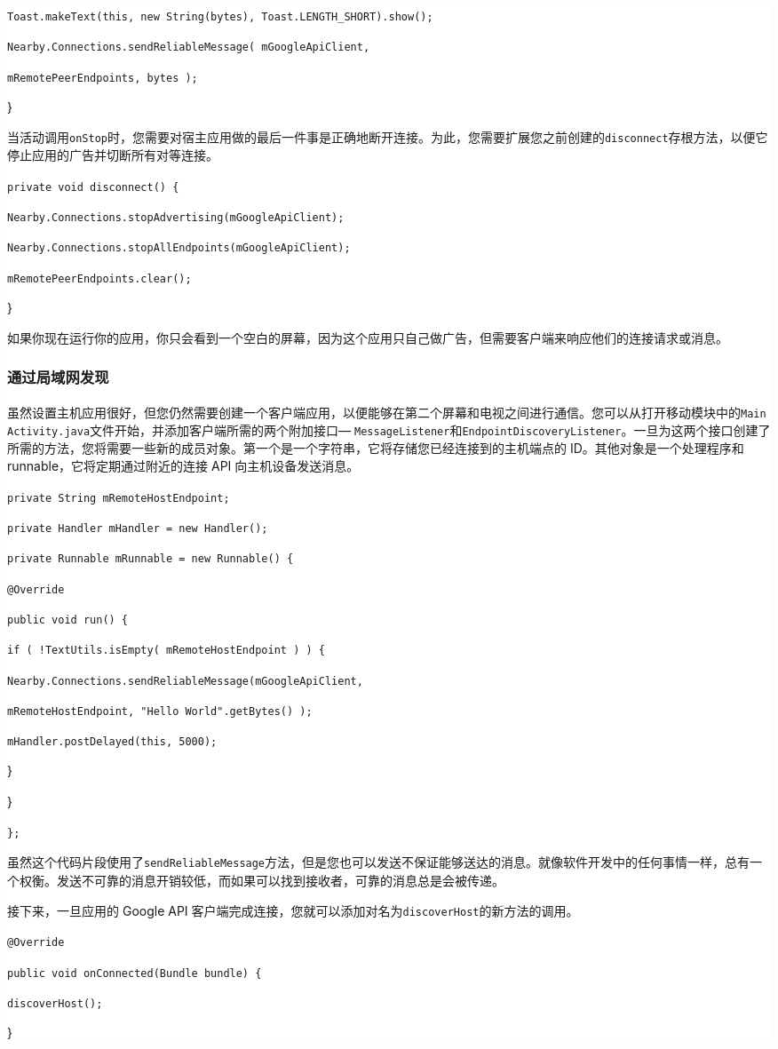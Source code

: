 `Toast.makeText(this, new String(bytes), Toast.LENGTH_SHORT).show();`

`Nearby.Connections.sendReliableMessage( mGoogleApiClient,`

`mRemotePeerEndpoints, bytes );`

}

当活动调用`onStop`时，您需要对宿主应用做的最后一件事是正确地断开连接。为此，您需要扩展您之前创建的`disconnect`存根方法，以便它停止应用的广告并切断所有对等连接。

`private void disconnect() {`

`Nearby.Connections.stopAdvertising(mGoogleApiClient);`

`Nearby.Connections.stopAllEndpoints(mGoogleApiClient);`

`mRemotePeerEndpoints.clear();`

}

如果你现在运行你的应用，你只会看到一个空白的屏幕，因为这个应用只自己做广告，但需要客户端来响应他们的连接请求或消息。

### 通过局域网发现

虽然设置主机应用很好，但您仍然需要创建一个客户端应用，以便能够在第二个屏幕和电视之间进行通信。您可以从打开移动模块中的`MainActivity.java`文件开始，并添加客户端所需的两个附加接口— `MessageListener`和`EndpointDiscoveryListener`。一旦为这两个接口创建了所需的方法，您将需要一些新的成员对象。第一个是一个字符串，它将存储您已经连接到的主机端点的 ID。其他对象是一个处理程序和 runnable，它将定期通过附近的连接 API 向主机设备发送消息。

`private String mRemoteHostEndpoint;`

`private Handler mHandler = new Handler();`

`private Runnable mRunnable = new Runnable() {`

`@Override`

`public void run() {`

`if ( !TextUtils.isEmpty( mRemoteHostEndpoint ) ) {`

`Nearby.Connections.sendReliableMessage(mGoogleApiClient,`

`mRemoteHostEndpoint, "Hello World".getBytes() );`

`mHandler.postDelayed(this, 5000);`

}

}

`};`

虽然这个代码片段使用了`sendReliableMessage`方法，但是您也可以发送不保证能够送达的消息。就像软件开发中的任何事情一样，总有一个权衡。发送不可靠的消息开销较低，而如果可以找到接收者，可靠的消息总是会被传递。

接下来，一旦应用的 Google API 客户端完成连接，您就可以添加对名为`discoverHost`的新方法的调用。

`@Override`

`public void onConnected(Bundle bundle) {`

`discoverHost();`

}
